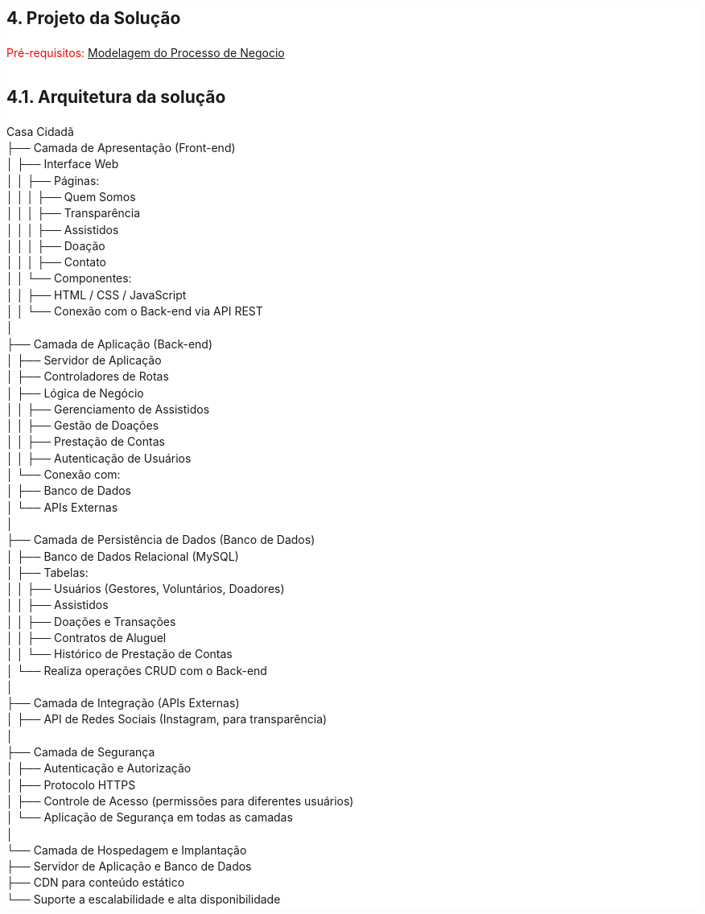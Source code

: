 ## 4. Projeto da Solução

<span style="color:red">Pré-requisitos: <a href="03-Modelagem do Processo de Negocio.md"> Modelagem do Processo de Negocio</a></span>

## 4.1. Arquitetura da solução

<p>Casa Cidadã <br>
├── Camada de Apresentação (Front-end) <br>
│   ├── Interface Web <br>
│   │   ├── Páginas: <br>
│   │   │   ├── Quem Somos <br>
│   │   │   ├── Transparência <br>
│   │   │   ├── Assistidos <br>
│   │   │   ├── Doação <br>
│   │   │   ├── Contato <br>
│   │   └── Componentes: <br>
│   │       ├── HTML / CSS / JavaScript <br>
│   │       └── Conexão com o Back-end via API REST <br>
│ <br>
├── Camada de Aplicação (Back-end) <br>
│   ├── Servidor de Aplicação <br>
│   ├── Controladores de Rotas <br>
│   ├── Lógica de Negócio <br>
│   │   ├── Gerenciamento de Assistidos <br>
│   │   ├── Gestão de Doações <br>
│   │   ├── Prestação de Contas <br>
│   │   ├── Autenticação de Usuários <br>
│   └── Conexão com: <br>
│       ├── Banco de Dados <br>
│       └── APIs Externas <br>
│ <br>
├── Camada de Persistência de Dados (Banco de Dados) <br>
│   ├── Banco de Dados Relacional (MySQL) <br>
│   ├── Tabelas: <br>
│   │   ├── Usuários (Gestores, Voluntários, Doadores) <br>
│   │   ├── Assistidos <br>
│   │   ├── Doações e Transações <br>
│   │   ├── Contratos de Aluguel <br>
│   │   └── Histórico de Prestação de Contas <br>
│   └── Realiza operações CRUD com o Back-end <br>
│ <br>
├── Camada de Integração (APIs Externas) <br>
│   ├── API de Redes Sociais (Instagram, para transparência) <br>
│ <br>
├── Camada de Segurança <br>
│   ├── Autenticação e Autorização <br>
│   ├── Protocolo HTTPS <br>
│   ├── Controle de Acesso (permissões para diferentes usuários) <br>
│   └── Aplicação de Segurança em todas as camadas <br>
│ <br>
└── Camada de Hospedagem e Implantação <br>
    ├── Servidor de Aplicação e Banco de Dados <br>
    ├── CDN para conteúdo estático <br>
    └── Suporte a escalabilidade e alta disponibilidade <br>
</p>
